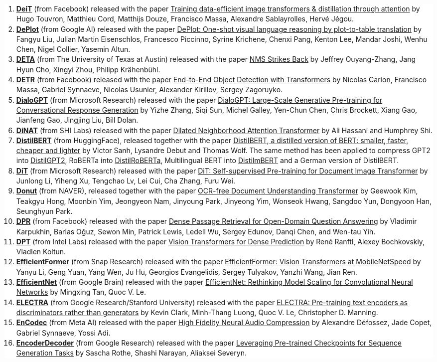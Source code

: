 1. **[DeiT](https://huggingface.co/docs/transformers/model_doc/deit)** (from Facebook) released with the paper [Training data-efficient image transformers & distillation through attention](https://arxiv.org/abs/2012.12877) by Hugo Touvron, Matthieu Cord, Matthijs Douze, Francisco Massa, Alexandre Sablayrolles, Hervé Jégou.
1. **[DePlot](https://huggingface.co/docs/transformers/model_doc/deplot)** (from Google AI) released with the paper [DePlot: One-shot visual language reasoning by plot-to-table translation](https://arxiv.org/abs/2212.10505) by Fangyu Liu, Julian Martin Eisenschlos, Francesco Piccinno, Syrine Krichene, Chenxi Pang, Kenton Lee, Mandar Joshi, Wenhu Chen, Nigel Collier, Yasemin Altun.
1. **[DETA](https://huggingface.co/docs/transformers/model_doc/deta)** (from The University of Texas at Austin) released with the paper [NMS Strikes Back](https://arxiv.org/abs/2212.06137) by Jeffrey Ouyang-Zhang, Jang Hyun Cho, Xingyi Zhou, Philipp Krähenbühl.
1. **[DETR](https://huggingface.co/docs/transformers/model_doc/detr)** (from Facebook) released with the paper [End-to-End Object Detection with Transformers](https://arxiv.org/abs/2005.12872) by Nicolas Carion, Francisco Massa, Gabriel Synnaeve, Nicolas Usunier, Alexander Kirillov, Sergey Zagoruyko.
1. **[DialoGPT](https://huggingface.co/docs/transformers/model_doc/dialogpt)** (from Microsoft Research) released with the paper [DialoGPT: Large-Scale Generative Pre-training for Conversational Response Generation](https://arxiv.org/abs/1911.00536) by Yizhe Zhang, Siqi Sun, Michel Galley, Yen-Chun Chen, Chris Brockett, Xiang Gao, Jianfeng Gao, Jingjing Liu, Bill Dolan.
1. **[DiNAT](https://huggingface.co/docs/transformers/model_doc/dinat)** (from SHI Labs) released with the paper [Dilated Neighborhood Attention Transformer](https://arxiv.org/abs/2209.15001) by Ali Hassani and Humphrey Shi.
1. **[DistilBERT](https://huggingface.co/docs/transformers/model_doc/distilbert)** (from HuggingFace), released together with the paper [DistilBERT, a distilled version of BERT: smaller, faster, cheaper and lighter](https://arxiv.org/abs/1910.01108) by Victor Sanh, Lysandre Debut and Thomas Wolf. The same method has been applied to compress GPT2 into [DistilGPT2](https://github.com/huggingface/transformers/tree/main/examples/research_projects/distillation), RoBERTa into [DistilRoBERTa](https://github.com/huggingface/transformers/tree/main/examples/research_projects/distillation), Multilingual BERT into [DistilmBERT](https://github.com/huggingface/transformers/tree/main/examples/research_projects/distillation) and a German version of DistilBERT.
1. **[DiT](https://huggingface.co/docs/transformers/model_doc/dit)** (from Microsoft Research) released with the paper [DiT: Self-supervised Pre-training for Document Image Transformer](https://arxiv.org/abs/2203.02378) by Junlong Li, Yiheng Xu, Tengchao Lv, Lei Cui, Cha Zhang, Furu Wei.
1. **[Donut](https://huggingface.co/docs/transformers/model_doc/donut)** (from NAVER), released together with the paper [OCR-free Document Understanding Transformer](https://arxiv.org/abs/2111.15664) by Geewook Kim, Teakgyu Hong, Moonbin Yim, Jeongyeon Nam, Jinyoung Park, Jinyeong Yim, Wonseok Hwang, Sangdoo Yun, Dongyoon Han, Seunghyun Park.
1. **[DPR](https://huggingface.co/docs/transformers/model_doc/dpr)** (from Facebook) released with the paper [Dense Passage Retrieval for Open-Domain Question Answering](https://arxiv.org/abs/2004.04906) by Vladimir Karpukhin, Barlas Oğuz, Sewon Min, Patrick Lewis, Ledell Wu, Sergey Edunov, Danqi Chen, and Wen-tau Yih.
1. **[DPT](https://huggingface.co/docs/transformers/master/model_doc/dpt)** (from Intel Labs) released with the paper [Vision Transformers for Dense Prediction](https://arxiv.org/abs/2103.13413) by René Ranftl, Alexey Bochkovskiy, Vladlen Koltun.
1. **[EfficientFormer](https://huggingface.co/docs/transformers/model_doc/efficientformer)** (from Snap Research) released with the paper [EfficientFormer: Vision Transformers at MobileNetSpeed](https://arxiv.org/abs/2206.01191) by Yanyu Li, Geng Yuan, Yang Wen, Ju Hu, Georgios Evangelidis, Sergey Tulyakov, Yanzhi Wang, Jian Ren.
1. **[EfficientNet](https://huggingface.co/docs/transformers/model_doc/efficientnet)** (from Google Brain) released with the paper [EfficientNet: Rethinking Model Scaling for Convolutional Neural Networks](https://arxiv.org/abs/1905.11946) by Mingxing Tan, Quoc V. Le.
1. **[ELECTRA](https://huggingface.co/docs/transformers/model_doc/electra)** (from Google Research/Stanford University) released with the paper [ELECTRA: Pre-training text encoders as discriminators rather than generators](https://arxiv.org/abs/2003.10555) by Kevin Clark, Minh-Thang Luong, Quoc V. Le, Christopher D. Manning.
1. **[EnCodec](https://huggingface.co/docs/transformers/main/model_doc/encodec)** (from Meta AI) released with the paper [High Fidelity Neural Audio Compression](https://arxiv.org/abs/2210.13438) by Alexandre Défossez, Jade Copet, Gabriel Synnaeve, Yossi Adi.
1. **[EncoderDecoder](https://huggingface.co/docs/transformers/model_doc/encoder-decoder)** (from Google Research) released with the paper [Leveraging Pre-trained Checkpoints for Sequence Generation Tasks](https://arxiv.org/abs/1907.12461) by Sascha Rothe, Shashi Narayan, Aliaksei Severyn.